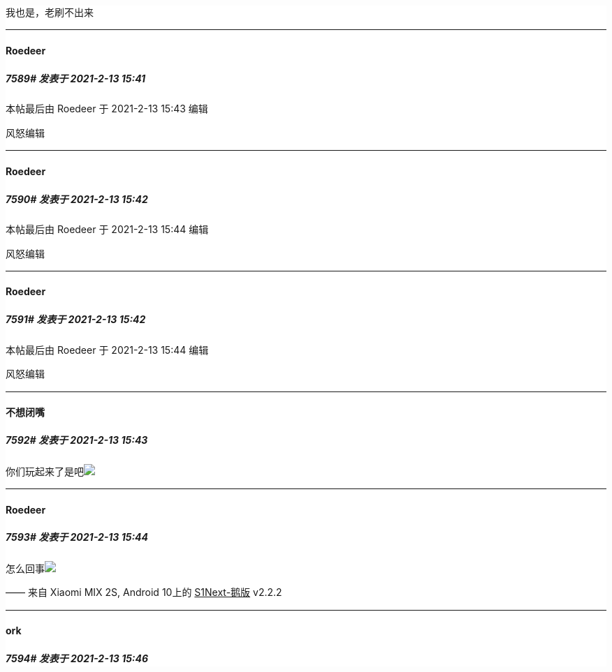 
我也是，老刷不出来


*****

####  Roedeer  
##### 7589#       发表于 2021-2-13 15:41


 本帖最后由 Roedeer 于 2021-2-13 15:43 编辑 

风怒编辑


*****

####  Roedeer  
##### 7590#       发表于 2021-2-13 15:42


 本帖最后由 Roedeer 于 2021-2-13 15:44 编辑 

风怒编辑


*****

####  Roedeer  
##### 7591#       发表于 2021-2-13 15:42


 本帖最后由 Roedeer 于 2021-2-13 15:44 编辑 

风怒编辑


*****

####  不想闭嘴  
##### 7592#       发表于 2021-2-13 15:43


你们玩起来了是吧<img src="https://static.saraba1st.com/image/smiley/face2017/067.png" referrerpolicy="no-referrer">


*****

####  Roedeer  
##### 7593#       发表于 2021-2-13 15:44


怎么回事<img src="https://static.saraba1st.com/image/smiley/face2017/067.png" referrerpolicy="no-referrer">

—— 来自 Xiaomi MIX 2S, Android 10上的 [S1Next-鹅版](https://github.com/ykrank/S1-Next/releases) v2.2.2


*****

####  ork  
##### 7594#       发表于 2021-2-13 15:46
